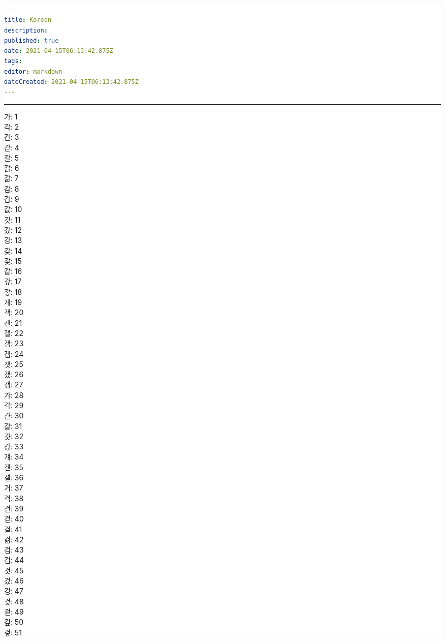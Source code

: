 ```yaml
---
title: Korean
description: 
published: true
date: 2021-04-15T06:13:42.875Z
tags: 
editor: markdown
dateCreated: 2021-04-15T06:13:42.875Z
---
```


---
가: 1 <br />
각: 2 <br />
간: 3 <br />
갇: 4 <br />
갈: 5 <br />
갉: 6 <br />
갊: 7 <br />
감: 8 <br />
갑: 9 <br />
값: 10 <br />
갓: 11 <br />
갔: 12 <br />
강: 13 <br />
갖: 14 <br />
갗: 15 <br />
같: 16 <br />
갚: 17 <br />
갛: 18 <br />
개: 19 <br />
객: 20 <br />
갠: 21 <br />
갤: 22 <br />
갬: 23 <br />
갭: 24 <br />
갯: 25 <br />
갰: 26 <br />
갱: 27 <br />
갸: 28 <br />
갹: 29 <br />
갼: 30 <br />
걀: 31 <br />
걋: 32 <br />
걍: 33 <br />
걔: 34 <br />
걘: 35 <br />
걜: 36 <br />
거: 37 <br />
걱: 38 <br />
건: 39 <br />
걷: 40 <br />
걸: 41 <br />
걺: 42 <br />
검: 43 <br />
겁: 44 <br />
것: 45 <br />
겄: 46 <br />
겅: 47 <br />
겆: 48 <br />
겉: 49 <br />
겊: 50 <br />
겋: 51 <br />